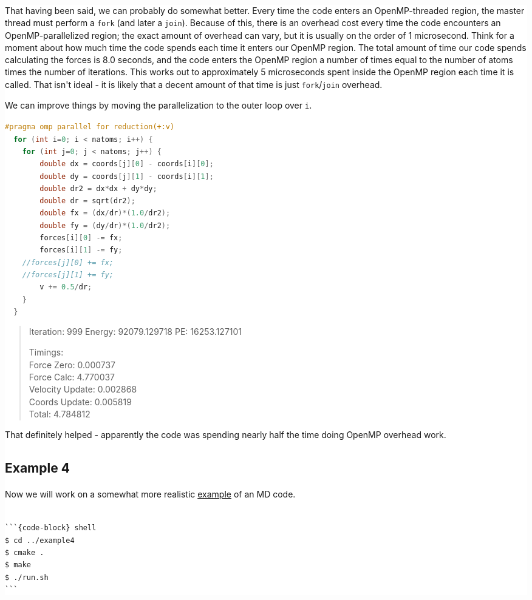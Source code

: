 That having been said, we can probably do somewhat better.
Every time the code enters an OpenMP-threaded region, the master thread must perform a `fork` (and later a `join`).
Because of this, there is an overhead cost every time the code encounters an OpenMP-parallelized region; the exact amount of overhead can vary, but it is usually on the order of 1 microsecond.
Think for a moment about how much time the code spends each time it enters our OpenMP region.
The total amount of time our code spends calculating the forces is 8.0 seconds, and the code enters the OpenMP region a number of times equal to the number of atoms times the number of iterations.
This works out to approximately 5 microseconds spent inside the OpenMP region each time it is called.
That isn't ideal - it is likely that a decent amount of that time is just `fork`/`join` overhead.

We can improve things by moving the parallelization to the outer loop over `i`.

``` cpp
#pragma omp parallel for reduction(+:v)
  for (int i=0; i < natoms; i++) {
    for (int j=0; j < natoms; j++) {
        double dx = coords[j][0] - coords[i][0];
        double dy = coords[j][1] - coords[i][1];
        double dr2 = dx*dx + dy*dy;
        double dr = sqrt(dr2);
        double fx = (dx/dr)*(1.0/dr2);
        double fy = (dy/dr)*(1.0/dr2);
        forces[i][0] -= fx;
        forces[i][1] -= fy;
	//forces[j][0] += fx;
	//forces[j][1] += fy;
        v += 0.5/dr;
    }
  }
```

>Iteration: 999      Energy: 92079.129718      PE: 16253.127101  
>  
>Timings:  
>   Force Zero:      0.000737  
>   Force Calc:      4.770037  
>   Velocity Update: 0.002868  
>   Coords Update:   0.005819  
>   Total:           4.784812  

That definitely helped - apparently the code was spending nearly half the time doing OpenMP overhead work.

## Example 4

Now we will work on a somewhat more realistic [example](https://github.com/MolSSI-Education/parallel-programming/tree/main/examples/omp/example4) of an MD code.

````{tab-set-code} 

```{code-block} shell
$ cd ../example4  
$ cmake .  
$ make  
$ ./run.sh
```
````
